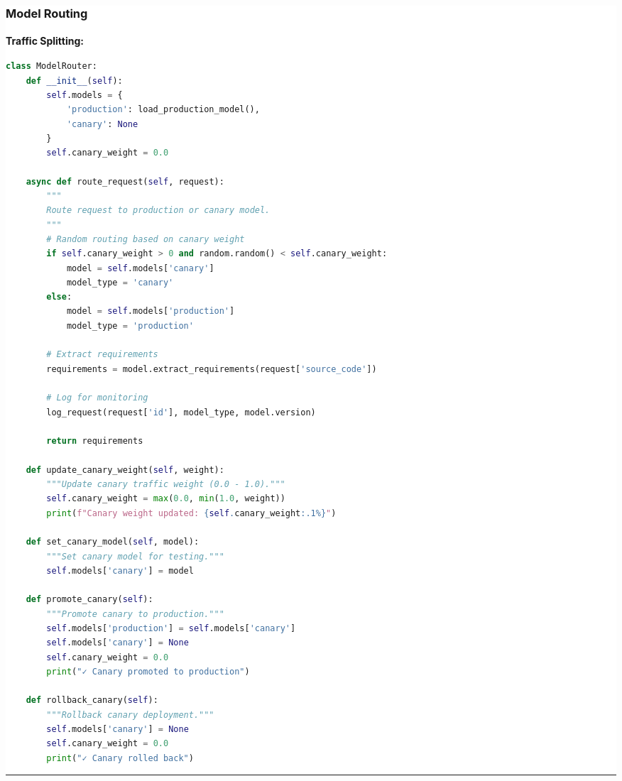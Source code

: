 ### Model Routing

**Traffic Splitting:**

```python
class ModelRouter:
    def __init__(self):
        self.models = {
            'production': load_production_model(),
            'canary': None
        }
        self.canary_weight = 0.0

    async def route_request(self, request):
        """
        Route request to production or canary model.
        """
        # Random routing based on canary weight
        if self.canary_weight > 0 and random.random() < self.canary_weight:
            model = self.models['canary']
            model_type = 'canary'
        else:
            model = self.models['production']
            model_type = 'production'

        # Extract requirements
        requirements = model.extract_requirements(request['source_code'])

        # Log for monitoring
        log_request(request['id'], model_type, model.version)

        return requirements

    def update_canary_weight(self, weight):
        """Update canary traffic weight (0.0 - 1.0)."""
        self.canary_weight = max(0.0, min(1.0, weight))
        print(f"Canary weight updated: {self.canary_weight:.1%}")

    def set_canary_model(self, model):
        """Set canary model for testing."""
        self.models['canary'] = model

    def promote_canary(self):
        """Promote canary to production."""
        self.models['production'] = self.models['canary']
        self.models['canary'] = None
        self.canary_weight = 0.0
        print("✓ Canary promoted to production")

    def rollback_canary(self):
        """Rollback canary deployment."""
        self.models['canary'] = None
        self.canary_weight = 0.0
        print("✓ Canary rolled back")
```

---